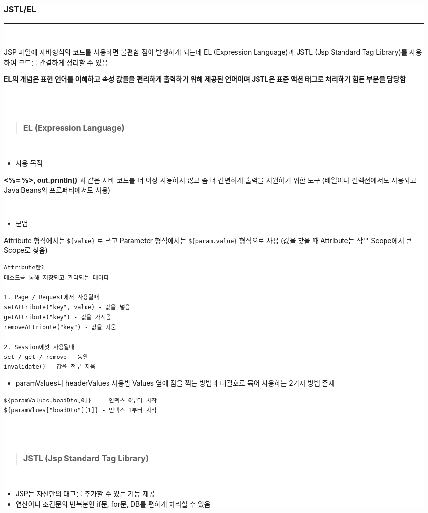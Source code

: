 ### JSTL/EL
---

<br>

JSP 파일에 자바형식의 코드를 사용하면 불편함 점이 발생하게 되는데 EL (Expression Language)과 JSTL (Jsp Standard Tag Library)를 사용하여 코드를 간결하게 정리할 수 있음

__EL의 개념은 표현 언어를 이해하고 속성 값들을 편리하게 출력하기 위해 제공된 언어이며 JSTL은 표준 액션 태그로 처리하기 힘든 부분을 담당함__

<br><br>

>### EL (Expression Language)

<br>

- 사용 목적

__<%= %>, out.println()__ 과 같은 자바 코드를 더 이상 사용하지 않고 좀 더 간편하게 출력을 지원하기 위한 도구
(배열이나 컬렉션에서도 사용되고 Java Beans의 프로퍼티에서도 사용)

<br>

- 문법

Attribute 형식에서는 `${value}`
로 쓰고 Parameter 형식에서는 ``${param.value}`` 형식으로 사용
(값을 찾을 때 Attribute는 작은 Scope에서 큰 Scope로 찾음)

~~~
Attribute란?
메소드를 통해 저장되고 관리되는 데이터

1. Page / Request에서 사용될때
setAttribute("key", value) - 값을 넣음
getAttribute("key") - 값을 가져옴
removeAttribute("key") - 값을 지움

2. Session에섯 사용될때
set / get / remove - 동일
invalidate() - 값을 전부 지움
~~~

- paramValues나 headerValues 사용법
Values 옆에 점을 찍는 방법과 대괄호로 묶어 사용하는 2가지 방법 존재

~~~
${paramValues.boadDto[0]}   - 인덱스 0부터 시작
${paramVlues["boadDto"][1]} - 인덱스 1부터 시작
~~~

<br><br>

>### JSTL (Jsp Standard Tag Library)

<br>

- JSP는 자신만의 태그를 추가할 수 있는 기능 제공
- 연산이나 조건문의 반복분인 if문, for문, DB를 편하게 처리할 수 있음
